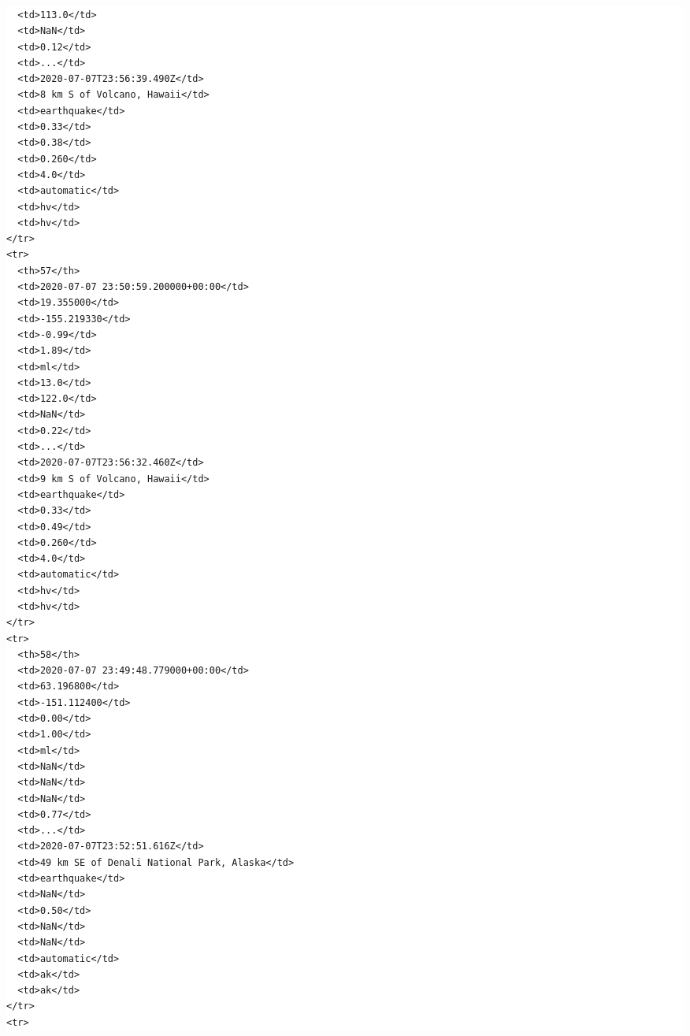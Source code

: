       <td>113.0</td>
      <td>NaN</td>
      <td>0.12</td>
      <td>...</td>
      <td>2020-07-07T23:56:39.490Z</td>
      <td>8 km S of Volcano, Hawaii</td>
      <td>earthquake</td>
      <td>0.33</td>
      <td>0.38</td>
      <td>0.260</td>
      <td>4.0</td>
      <td>automatic</td>
      <td>hv</td>
      <td>hv</td>
    </tr>
    <tr>
      <th>57</th>
      <td>2020-07-07 23:50:59.200000+00:00</td>
      <td>19.355000</td>
      <td>-155.219330</td>
      <td>-0.99</td>
      <td>1.89</td>
      <td>ml</td>
      <td>13.0</td>
      <td>122.0</td>
      <td>NaN</td>
      <td>0.22</td>
      <td>...</td>
      <td>2020-07-07T23:56:32.460Z</td>
      <td>9 km S of Volcano, Hawaii</td>
      <td>earthquake</td>
      <td>0.33</td>
      <td>0.49</td>
      <td>0.260</td>
      <td>4.0</td>
      <td>automatic</td>
      <td>hv</td>
      <td>hv</td>
    </tr>
    <tr>
      <th>58</th>
      <td>2020-07-07 23:49:48.779000+00:00</td>
      <td>63.196800</td>
      <td>-151.112400</td>
      <td>0.00</td>
      <td>1.00</td>
      <td>ml</td>
      <td>NaN</td>
      <td>NaN</td>
      <td>NaN</td>
      <td>0.77</td>
      <td>...</td>
      <td>2020-07-07T23:52:51.616Z</td>
      <td>49 km SE of Denali National Park, Alaska</td>
      <td>earthquake</td>
      <td>NaN</td>
      <td>0.50</td>
      <td>NaN</td>
      <td>NaN</td>
      <td>automatic</td>
      <td>ak</td>
      <td>ak</td>
    </tr>
    <tr>